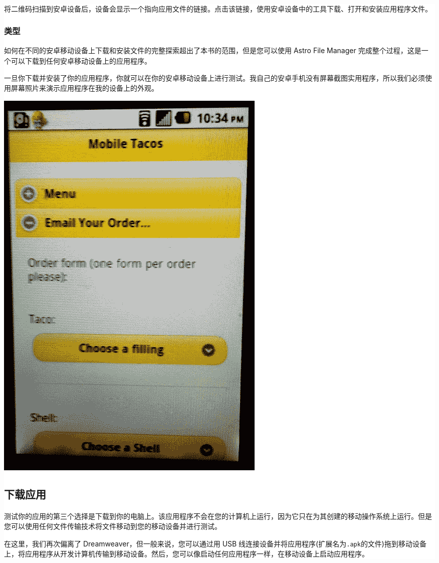 将二维码扫描到安卓设备后，设备会显示一个指向应用文件的链接。点击该链接，使用安卓设备中的工具下载、打开和安装应用程序文件。

### 类型

如何在不同的安卓移动设备上下载和安装文件的完整探索超出了本书的范围，但是您可以使用 Astro File Manager 完成整个过程，这是一个可以下载到任何安卓移动设备上的应用程序。

一旦你下载并安装了你的应用程序，你就可以在你的安卓移动设备上进行测试。我自己的安卓手机没有屏幕截图实用程序，所以我们必须使用屏幕照片来演示应用程序在我的设备上的外观。

![Scanning apps into your Android device](img/4742_10_15.jpg)

## 下载应用

测试你的应用的第三个选择是下载到你的电脑上。该应用程序不会在您的计算机上运行，因为它只在为其创建的移动操作系统上运行。但是您可以使用任何文件传输技术将文件移动到您的移动设备并进行测试。

在这里，我们再次偏离了 Dreamweaver，但一般来说，您可以通过用 USB 线连接设备并将应用程序(扩展名为`.apk`的文件)拖到移动设备上，将应用程序从开发计算机传输到移动设备。然后，您可以像启动任何应用程序一样，在移动设备上启动应用程序。
